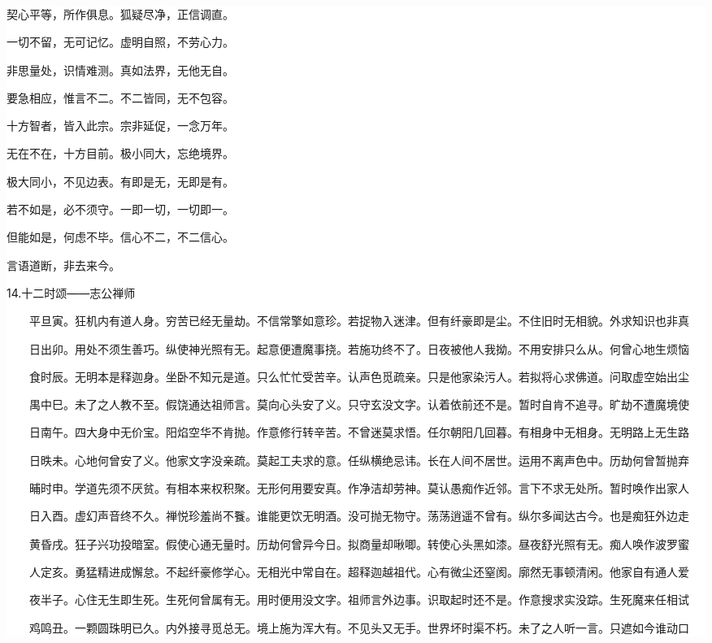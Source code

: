契心平等，所作俱息。狐疑尽净，正信调直。

一切不留，无可记忆。虚明自照，不劳心力。

非思量处，识情难测。真如法界，无他无自。

要急相应，惟言不二。不二皆同，无不包容。

十方智者，皆入此宗。宗非延促，一念万年。

无在不在，十方目前。极小同大，忘绝境界。

极大同小，不见边表。有即是无，无即是有。

若不如是，必不须守。一即一切，一切即一。

但能如是，何虑不毕。信心不二，不二信心。

言语道断，非去来今。



 

14.十二时颂——志公禅师



　　平旦寅。狂机内有道人身。穷苦已经无量劫。不信常擎如意珍。若捉物入迷津。但有纤豪即是尘。不住旧时无相貌。外求知识也非真



　　日出卯。用处不须生善巧。纵使神光照有无。起意便遭魔事挠。若施功终不了。日夜被他人我拗。不用安排只么从。何曾心地生烦恼



　　食时辰。无明本是释迦身。坐卧不知元是道。只么忙忙受苦辛。认声色觅疏亲。只是他家染污人。若拟将心求佛道。问取虚空始出尘



　　禺中巳。未了之人教不至。假饶通达祖师言。莫向心头安了义。只守玄没文字。认着依前还不是。暂时自肯不追寻。旷劫不遭魔境使



　　日南午。四大身中无价宝。阳焰空华不肯抛。作意修行转辛苦。不曾迷莫求悟。任尔朝阳几回暮。有相身中无相身。无明路上无生路



　　日昳未。心地何曾安了义。他家文字没亲疏。莫起工夫求的意。任纵横绝忌讳。长在人间不居世。运用不离声色中。历劫何曾暂抛弃



　　晡时申。学道先须不厌贫。有相本来权积聚。无形何用要安真。作净洁却劳神。莫认愚痴作近邻。言下不求无处所。暂时唤作出家人



　　日入酉。虚幻声音终不久。禅悦珍羞尚不餮。谁能更饮无明酒。没可抛无物守。荡荡逍遥不曾有。纵尔多闻达古今。也是痴狂外边走



　　黄昏戌。狂子兴功投暗室。假使心通无量时。历劫何曾异今日。拟商量却啾唧。转使心头黑如漆。昼夜舒光照有无。痴人唤作波罗蜜



　　人定亥。勇猛精进成懈怠。不起纤豪修学心。无相光中常自在。超释迦越祖代。心有微尘还窒阂。廓然无事顿清闲。他家自有通人爱



　　夜半子。心住无生即生死。生死何曾属有无。用时便用没文字。祖师言外边事。识取起时还不是。作意搜求实没踪。生死魔来任相试



　　鸡鸣丑。一颗圆珠明已久。内外接寻觅总无。境上施为浑大有。不见头又无手。世界坏时渠不朽。未了之人听一言。只遮如今谁动口
